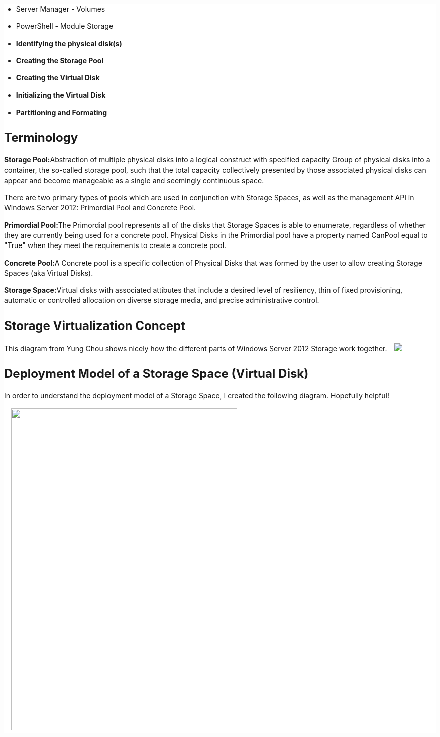 * Server Manager - Volumes

* PowerShell - Module Storage

* <b>Identifying the physical disk(s)</b>

* <b>Creating the Storage Pool</b>

* <b>Creating the Virtual Disk</b>

* <b>Initializing the Virtual Disk</b>

* <b>Partitioning and Formating</b>




### <span style="font-size: x-large;">Terminology

<b>Storage Pool:</b>Abstraction of multiple physical disks into a logical construct with specified capacity
Group of physical disks into a container, the so-called storage pool, such that the total capacity collectively presented by those associated physical disks can appear and become manageable as a single and seemingly continuous space.

There are two primary types of pools which are used in conjunction with Storage Spaces, as well as the management API in Windows Server 2012: Primordial Pool and Concrete Pool.

<b>Primordial Pool:</b>The Primordial pool represents all of the disks that Storage Spaces is able to enumerate, regardless of whether they are currently being used for a concrete pool. Physical Disks in the Primordial pool have a property named CanPool equal to "True" when they meet the requirements to create a concrete pool.

<b>Concrete Pool:</b>A Concrete pool is a specific collection of Physical Disks that was formed by the user to allow creating Storage Spaces (aka Virtual Disks).

<b>Storage Space:</b>Virtual disks with associated attibutes that include a desired level of resiliency, thin of fixed provisioning, automatic or controlled allocation on diverse storage media, and precise administrative control.



### <span style="font-size: x-large;">Storage Virtualization Concept

<div class="separator" style="clear: both; text-align: left;">This diagram from Yung Chou shows nicely how the different parts of Windows Server 2012 Storage work together.<a href="http://2.bp.blogspot.com/-3u0jVvsGAWs/UfCLSh62xMI/AAAAAAABbWA/xX_iUKliiRQ/s1600/8738.image_2+(1).png" imageanchor="1" style="margin-left: 1em; margin-right: 1em;"><img border="0" src="http://2.bp.blogspot.com/-3u0jVvsGAWs/UfCLSh62xMI/AAAAAAABbWA/xX_iUKliiRQ/s1600/8738.image_2+(1).png" /></a>


### <span style="font-size: x-large;">Deployment Model of a Storage Space (Virtual Disk)


In order to understand the deployment model of a Storage Space, I created the following diagram. Hopefully helpful!

<a href="{{ site.url }}/images/2013/20130815_WS2012_Storage_-_Creating_a_Storage_Pool_and_a_Storage_Space_(aka_Virtual_Disk)_using_PowerShell/WS2012_Storage_Workflow__1252811681__-1125x1600.png" imageanchor="1" style="margin-left: 1em; margin-right: 1em;"><img border="0" height="640" src="{{ site.url }}/images/2013/20130815_WS2012_Storage_-_Creating_a_Storage_Pool_and_a_Storage_Space_(aka_Virtual_Disk)_using_PowerShell/WS2012_Storage_Workflow__849051994__-450x640.png" width="450" /></a>

### <div style="font-size: medium; font-weight: normal;">
